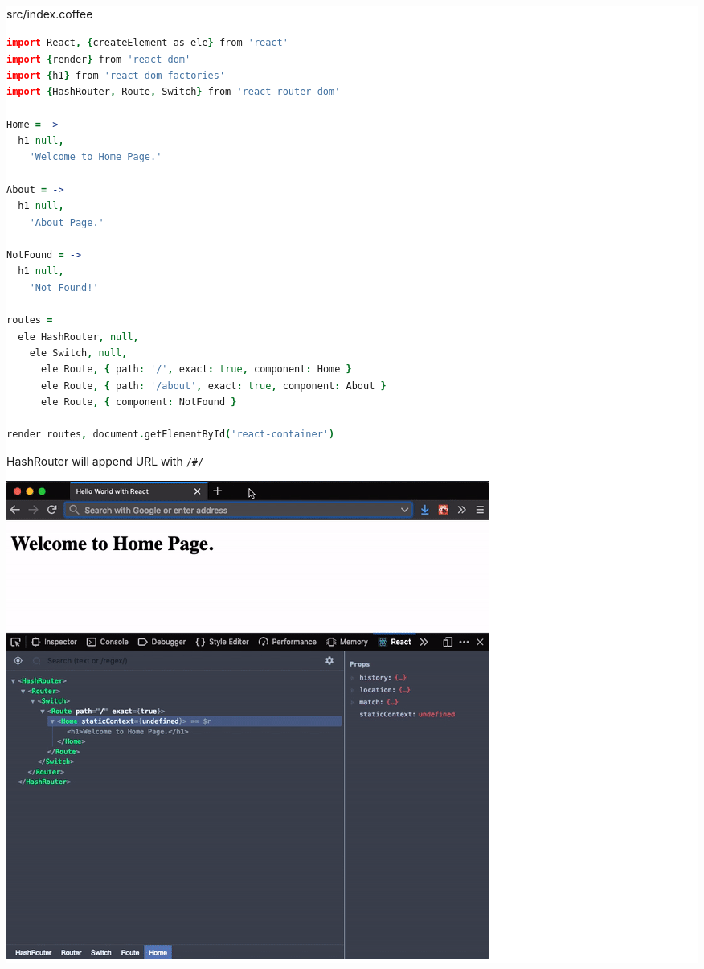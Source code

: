 src/index.coffee
```coffeescript
import React, {createElement as ele} from 'react'
import {render} from 'react-dom'
import {h1} from 'react-dom-factories'
import {HashRouter, Route, Switch} from 'react-router-dom'

Home = ->
  h1 null,
    'Welcome to Home Page.'

About = ->
  h1 null,
    'About Page.'

NotFound = ->
  h1 null,
    'Not Found!'

routes =
  ele HashRouter, null,
    ele Switch, null,
      ele Route, { path: '/', exact: true, component: Home }
      ele Route, { path: '/about', exact: true, component: About }
      ele Route, { component: NotFound }

render routes, document.getElementById('react-container')
```

HashRouter will append URL with `/#/`

![HashRouter](/images/05-01-hash-router.gif)
